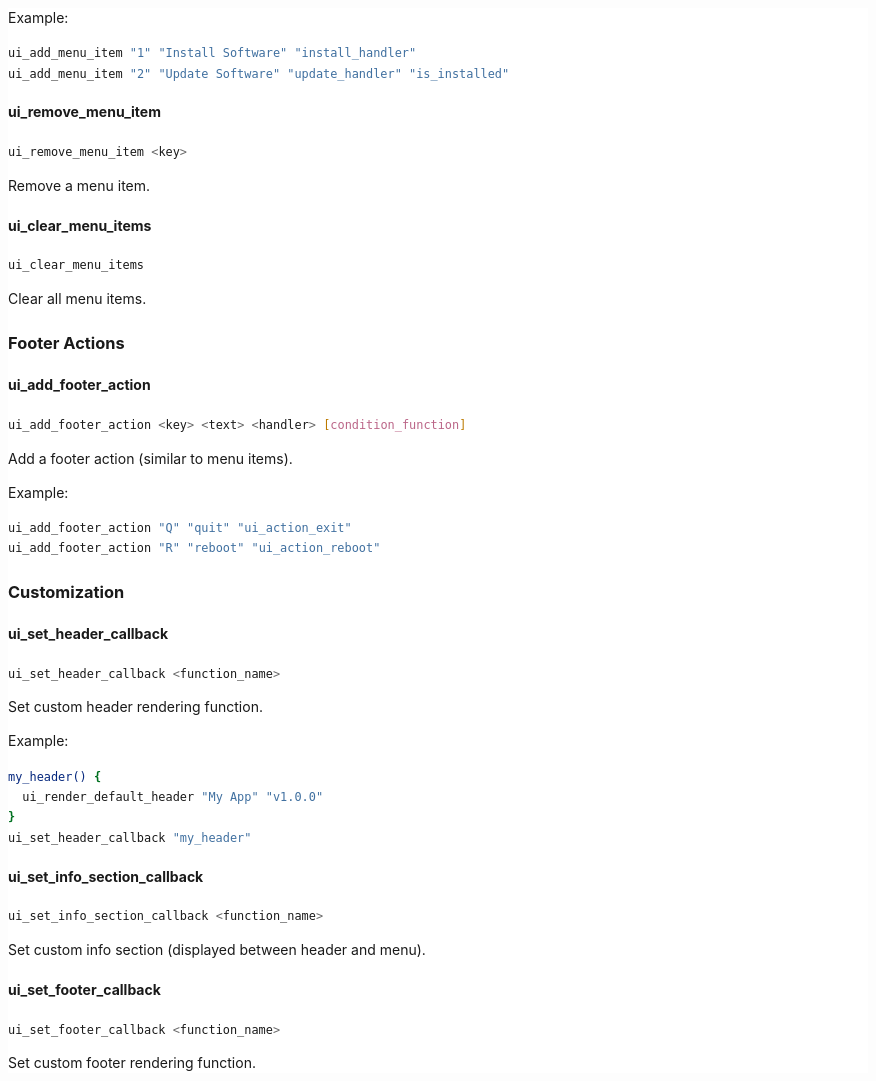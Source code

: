 Example:
```bash
ui_add_menu_item "1" "Install Software" "install_handler"
ui_add_menu_item "2" "Update Software" "update_handler" "is_installed"
```

#### ui_remove_menu_item
```bash
ui_remove_menu_item <key>
```
Remove a menu item.

#### ui_clear_menu_items
```bash
ui_clear_menu_items
```
Clear all menu items.

### Footer Actions

#### ui_add_footer_action
```bash
ui_add_footer_action <key> <text> <handler> [condition_function]
```
Add a footer action (similar to menu items).

Example:
```bash
ui_add_footer_action "Q" "quit" "ui_action_exit"
ui_add_footer_action "R" "reboot" "ui_action_reboot"
```

### Customization

#### ui_set_header_callback
```bash
ui_set_header_callback <function_name>
```
Set custom header rendering function.

Example:
```bash
my_header() {
  ui_render_default_header "My App" "v1.0.0"
}
ui_set_header_callback "my_header"
```

#### ui_set_info_section_callback
```bash
ui_set_info_section_callback <function_name>
```
Set custom info section (displayed between header and menu).

#### ui_set_footer_callback
```bash
ui_set_footer_callback <function_name>
```
Set custom footer rendering function.
